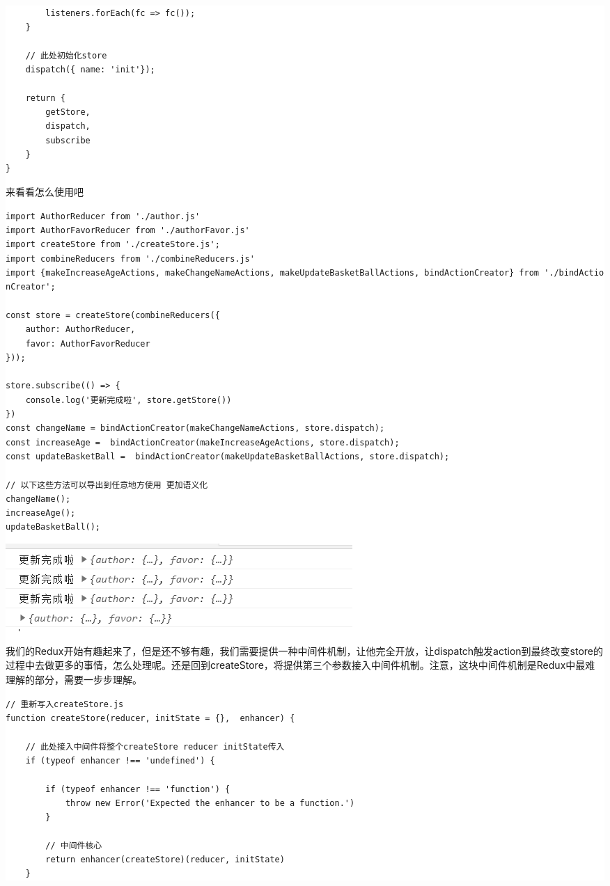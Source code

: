 ```
        listeners.forEach(fc => fc());
    }

    // 此处初始化store
    dispatch({ name: 'init'});

    return {
        getStore,
        dispatch,
        subscribe
    }
}
```
来看看怎么使用吧
```
import AuthorReducer from './author.js'
import AuthorFavorReducer from './authorFavor.js'
import createStore from './createStore.js';
import combineReducers from './combineReducers.js'
import {makeIncreaseAgeActions, makeChangeNameActions, makeUpdateBasketBallActions, bindActionCreator} from './bindActionCreator';

const store = createStore(combineReducers({
    author: AuthorReducer,
    favor: AuthorFavorReducer
}));

store.subscribe(() => {
    console.log('更新完成啦', store.getStore())
})
const changeName = bindActionCreator(makeChangeNameActions, store.dispatch);
const increaseAge =  bindActionCreator(makeIncreaseAgeActions, store.dispatch);
const updateBasketBall =  bindActionCreator(makeUpdateBasketBallActions, store.dispatch);

// 以下这些方法可以导出到任意地方使用 更加语义化
changeName();
increaseAge();
updateBasketBall();
```
![effect](./images/listener.png)

我们的Redux开始有趣起来了，但是还不够有趣，我们需要提供一种中间件机制，让他完全开放，让dispatch触发action到最终改变store的过程中去做更多的事情，怎么处理呢。还是回到createStore，将提供第三个参数接入中间件机制。注意，这块中间件机制是Redux中最难理解的部分，需要一步步理解。
```
// 重新写入createStore.js
function createStore(reducer, initState = {},  enhancer) {
    
    // 此处接入中间件将整个createStore reducer initState传入
    if (typeof enhancer !== 'undefined') {

        if (typeof enhancer !== 'function') {
            throw new Error('Expected the enhancer to be a function.')
        }

        // 中间件核心
        return enhancer(createStore)(reducer, initState)
    }
```